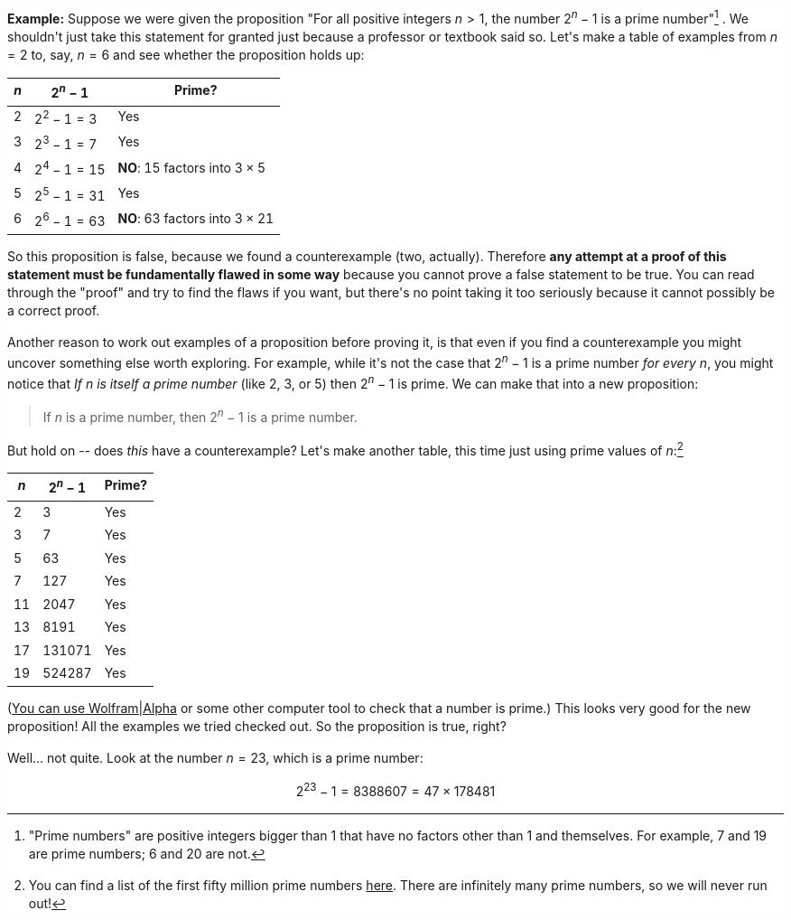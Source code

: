 **Example:** Suppose we were given the proposition "For all positive integers $n > 1$, the number $2^n - 1$ is a prime number"[^1] . We shouldn't just take this statement for granted just because a professor or textbook said so. Let's make a table of examples from $n=2$ to, say, $n=6$ and see whether the proposition holds up: 

| $n$  | $2^n - 1$      | Prime?                                  |
| ---- | -------------- | --------------------------------------- |
| 2    | $2^2 - 1 = 3$  | Yes                                     |
| 3    | $2^3 - 1 = 7$  | Yes                                     |
| 4    | $2^4 - 1 = 15$ | **NO**: $15$ factors into $3 \times 5$  |
| 5    | $2^5 - 1 = 31$ | Yes                                     |
| 6    | $2^6 - 1 = 63$ | **NO**: $63$ factors into $3 \times 21$ |

So this proposition is false, because we found a counterexample (two, actually). Therefore **any attempt at a proof of this statement must be fundamentally flawed in some way** because you cannot prove a false statement to be true. You can read through the "proof" and try to find the flaws if you want, but there's no point taking it too seriously because it cannot possibly be a correct proof. 

Another reason to work out examples of a proposition before proving it, is that even if you find a counterexample you might uncover something else worth exploring. For example, while it's not the case that $2^n-1$ is a prime number *for every* $n$, you might notice that *If $n$ is itself a prime number* (like 2, 3, or 5) then $2^n-1$ is prime. We can make that into a new proposition: 

> If $n$ is a prime number, then $2^n-1$ is a prime number. 

But hold on -- does *this* have a counterexample? Let's make another table, this time just using prime values of $n$:[^2] 

| $n$  | $2^n-1$ | Prime? |
| ---- | ------- | ------ |
| 2    | 3       | Yes    |
| 3    | 7       | Yes    |
| 5    | 63      | Yes    |
| 7    | 127     | Yes    |
| 11   | 2047    | Yes    |
| 13   | 8191    | Yes    |
| 17   | 131071  | Yes    |
| 19   | 524287  | Yes    |

([You can use Wolfram|Alpha](https://www.wolframalpha.com/input?i=factor+524287) or some other computer tool to check that a number is prime.) This looks very good for the new proposition! All the examples we tried checked out. So the proposition is true, right? 

Well... not quite. Look at the number $n = 23$, which is a prime number: 

$$2^{23} - 1 = 8388607 = 47 \times 178481$$ 


[^1]: "Prime numbers" are positive integers bigger than 1 that have no factors other than 1 and themselves. For example, 7 and 19 are prime numbers; 6 and 20 are not. 
[^2]: You can find a list of the first fifty million prime numbers [here](https://primes.utm.edu/lists/small/millions/). There are infinitely many prime numbers, so we will never run out!  
[^3]: Ask Prof. Talbert how he knows this. 